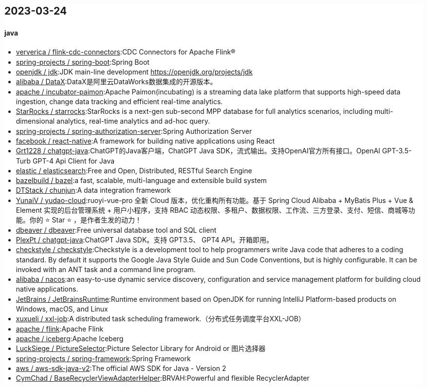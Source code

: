 ## 2023-03-24

#### java
* [ververica / flink-cdc-connectors](https://github.com/ververica/flink-cdc-connectors):CDC Connectors for Apache Flink®
* [spring-projects / spring-boot](https://github.com/spring-projects/spring-boot):Spring Boot
* [openjdk / jdk](https://github.com/openjdk/jdk):JDK main-line development https://openjdk.org/projects/jdk
* [alibaba / DataX](https://github.com/alibaba/DataX):DataX是阿里云DataWorks数据集成的开源版本。
* [apache / incubator-paimon](https://github.com/apache/incubator-paimon):Apache Paimon(incubating) is a streaming data lake platform that supports high-speed data ingestion, change data tracking and efficient real-time analytics.
* [StarRocks / starrocks](https://github.com/StarRocks/starrocks):StarRocks is a next-gen sub-second MPP database for full analytics scenarios, including multi-dimensional analytics, real-time analytics and ad-hoc query.
* [spring-projects / spring-authorization-server](https://github.com/spring-projects/spring-authorization-server):Spring Authorization Server
* [facebook / react-native](https://github.com/facebook/react-native):A framework for building native applications using React
* [Grt1228 / chatgpt-java](https://github.com/Grt1228/chatgpt-java):ChatGPT的Java客户端，ChatGPT Java SDK，流式输出。支持OpenAI官方所有接口。OpenAI GPT-3.5-Turb GPT-4 Api Client for Java
* [elastic / elasticsearch](https://github.com/elastic/elasticsearch):Free and Open, Distributed, RESTful Search Engine
* [bazelbuild / bazel](https://github.com/bazelbuild/bazel):a fast, scalable, multi-language and extensible build system
* [DTStack / chunjun](https://github.com/DTStack/chunjun):A data integration framework
* [YunaiV / yudao-cloud](https://github.com/YunaiV/yudao-cloud):ruoyi-vue-pro 全新 Cloud 版本，优化重构所有功能。基于 Spring Cloud Alibaba + MyBatis Plus + Vue & Element 实现的后台管理系统 + 用户小程序，支持 RBAC 动态权限、多租户、数据权限、工作流、三方登录、支付、短信、商城等功能。你的
⭐️
Star
⭐️
，是作者生发的动力！
* [dbeaver / dbeaver](https://github.com/dbeaver/dbeaver):Free universal database tool and SQL client
* [PlexPt / chatgpt-java](https://github.com/PlexPt/chatgpt-java):ChatGPT Java SDK。支持 GPT3.5、 GPT4 API。开箱即用。
* [checkstyle / checkstyle](https://github.com/checkstyle/checkstyle):Checkstyle is a development tool to help programmers write Java code that adheres to a coding standard. By default it supports the Google Java Style Guide and Sun Code Conventions, but is highly configurable. It can be invoked with an ANT task and a command line program.
* [alibaba / nacos](https://github.com/alibaba/nacos):an easy-to-use dynamic service discovery, configuration and service management platform for building cloud native applications.
* [JetBrains / JetBrainsRuntime](https://github.com/JetBrains/JetBrainsRuntime):Runtime environment based on OpenJDK for running IntelliJ Platform-based products on Windows, macOS, and Linux
* [xuxueli / xxl-job](https://github.com/xuxueli/xxl-job):A distributed task scheduling framework.（分布式任务调度平台XXL-JOB）
* [apache / flink](https://github.com/apache/flink):Apache Flink
* [apache / iceberg](https://github.com/apache/iceberg):Apache Iceberg
* [LuckSiege / PictureSelector](https://github.com/LuckSiege/PictureSelector):Picture Selector Library for Android or 图片选择器
* [spring-projects / spring-framework](https://github.com/spring-projects/spring-framework):Spring Framework
* [aws / aws-sdk-java-v2](https://github.com/aws/aws-sdk-java-v2):The official AWS SDK for Java - Version 2
* [CymChad / BaseRecyclerViewAdapterHelper](https://github.com/CymChad/BaseRecyclerViewAdapterHelper):BRVAH:Powerful and flexible RecyclerAdapter
